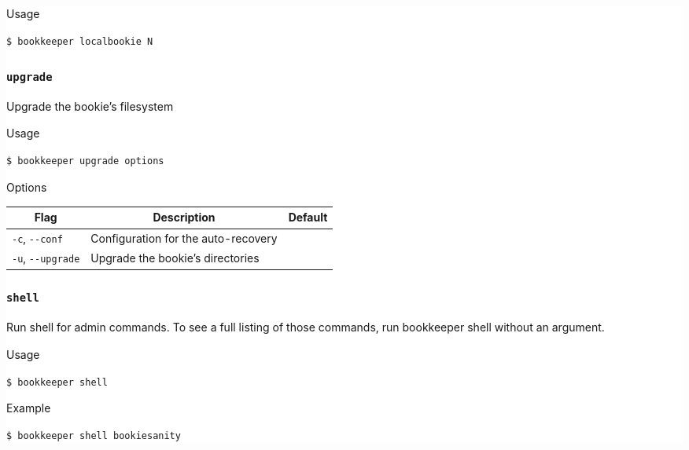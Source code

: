 Usage
```bash
$ bookkeeper localbookie N
```

### `upgrade`
Upgrade the bookie’s filesystem

Usage
```bash
$ bookkeeper upgrade options
```

Options

|Flag|Description|Default|
|---|---|---|
|`-c`, `--conf`|Configuration for the auto-recovery||
|`-u`, `--upgrade`|Upgrade the bookie’s directories||


### `shell`
Run shell for admin commands. To see a full listing of those commands, run bookkeeper shell without an argument.

Usage
```bash
$ bookkeeper shell
```

Example
```bash
$ bookkeeper shell bookiesanity
```

